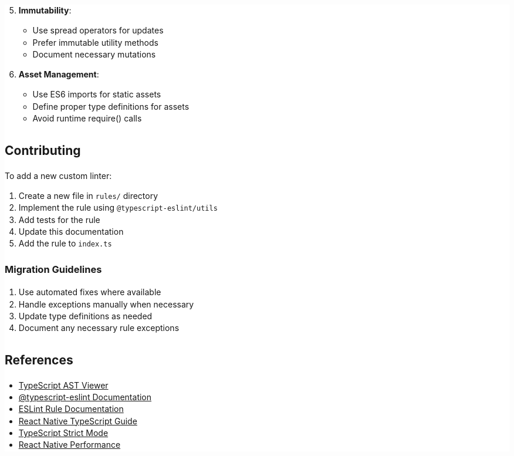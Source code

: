 5. **Immutability**:
   - Use spread operators for updates
   - Prefer immutable utility methods
   - Document necessary mutations

6. **Asset Management**:
   - Use ES6 imports for static assets
   - Define proper type definitions for assets
   - Avoid runtime require() calls

## Contributing

To add a new custom linter:

1. Create a new file in `rules/` directory
2. Implement the rule using `@typescript-eslint/utils`
3. Add tests for the rule
4. Update this documentation
5. Add the rule to `index.ts`

### Migration Guidelines
1. Use automated fixes where available
2. Handle exceptions manually when necessary
3. Update type definitions as needed
4. Document any necessary rule exceptions

## References

- [TypeScript AST Viewer](https://ts-ast-viewer.com/)
- [@typescript-eslint Documentation](https://typescript-eslint.io/)
- [ESLint Rule Documentation](https://eslint.org/docs/developer-guide/working-with-rules)
- [React Native TypeScript Guide](https://reactnative.dev/docs/typescript)
- [TypeScript Strict Mode](https://www.typescriptlang.org/tsconfig#strict)
- [React Native Performance](https://reactnative.dev/docs/performance)
